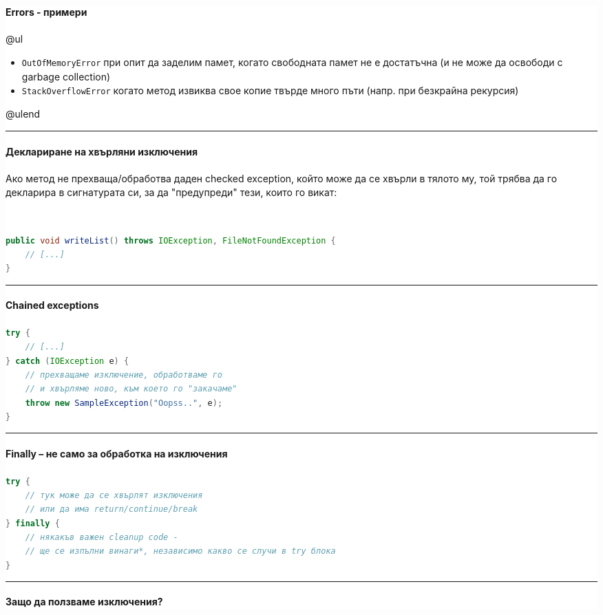 #### Errors - примери

@ul

- `OutOfMemoryError` при опит да заделим памет, когато свободната памет не е достатъчна (и не може да освободи с garbage collection)
- `StackOverflowError` когато метод извиква свое копие твърде много пъти (напр. при безкрайна рекурсия)

@ulend

---

#### Деклариране на хвърляни изключения

Ако метод не прехваща/обработва даден checked exception, който може да се хвърли в тялото му, той трябва да го декларира в сигнатурата си, за да "предупреди" тези, които го викат:

<br/>

```java
public void writeList() throws IOException, FileNotFoundException {
    // [...]
}
```

---

#### Chained exceptions

```java
try {
    // [...]
} catch (IOException e) {
    // прехващаме изключение, обработваме го 
    // и хвърляме ново, към което го "закачаме"
    throw new SampleException("Oopss..", e); 
}
```

---

#### Finally – не само за обработка на изключения

```java
try { 
    // тук може да се хвърлят изключения
    // или да има return/continue/break
} finally {
    // някакъв важен cleanup code -
    // ще се изпълни винаги*, независимо какво се случи в try блока
}
```

---

#### Защо да ползваме изключения?
